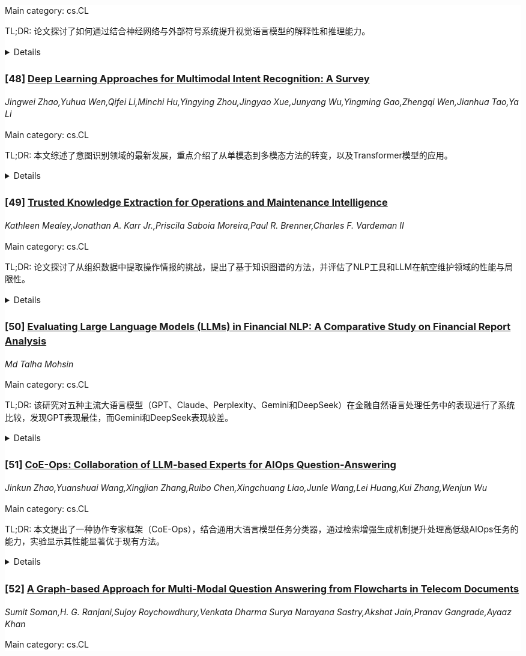 Main category: cs.CL

TL;DR: 论文探讨了如何通过结合神经网络与外部符号系统提升视觉语言模型的解释性和推理能力。


<details><summary>Details</summary></details>


### [48] [Deep Learning Approaches for Multimodal Intent Recognition: A Survey](https://arxiv.org/abs/2507.22934)
*Jingwei Zhao,Yuhua Wen,Qifei Li,Minchi Hu,Yingying Zhou,Jingyao Xue,Junyang Wu,Yingming Gao,Zhengqi Wen,Jianhua Tao,Ya Li*

Main category: cs.CL

TL;DR: 本文综述了意图识别领域的最新发展，重点介绍了从单模态到多模态方法的转变，以及Transformer模型的应用。


<details><summary>Details</summary></details>


### [49] [Trusted Knowledge Extraction for Operations and Maintenance Intelligence](https://arxiv.org/abs/2507.22935)
*Kathleen Mealey,Jonathan A. Karr Jr.,Priscila Saboia Moreira,Paul R. Brenner,Charles F. Vardeman II*

Main category: cs.CL

TL;DR: 论文探讨了从组织数据中提取操作情报的挑战，提出了基于知识图谱的方法，并评估了NLP工具和LLM在航空维护领域的性能与局限性。


<details><summary>Details</summary></details>


### [50] [Evaluating Large Language Models (LLMs) in Financial NLP: A Comparative Study on Financial Report Analysis](https://arxiv.org/abs/2507.22936)
*Md Talha Mohsin*

Main category: cs.CL

TL;DR: 该研究对五种主流大语言模型（GPT、Claude、Perplexity、Gemini和DeepSeek）在金融自然语言处理任务中的表现进行了系统比较，发现GPT表现最佳，而Gemini和DeepSeek表现较差。


<details><summary>Details</summary></details>


### [51] [CoE-Ops: Collaboration of LLM-based Experts for AIOps Question-Answering](https://arxiv.org/abs/2507.22937)
*Jinkun Zhao,Yuanshuai Wang,Xingjian Zhang,Ruibo Chen,Xingchuang Liao,Junle Wang,Lei Huang,Kui Zhang,Wenjun Wu*

Main category: cs.CL

TL;DR: 本文提出了一种协作专家框架（CoE-Ops），结合通用大语言模型任务分类器，通过检索增强生成机制提升处理高低级AIOps任务的能力，实验显示其性能显著优于现有方法。


<details><summary>Details</summary></details>


### [52] [A Graph-based Approach for Multi-Modal Question Answering from Flowcharts in Telecom Documents](https://arxiv.org/abs/2507.22938)
*Sumit Soman,H. G. Ranjani,Sujoy Roychowdhury,Venkata Dharma Surya Narayana Sastry,Akshat Jain,Pranav Gangrade,Ayaaz Khan*

Main category: cs.CL

